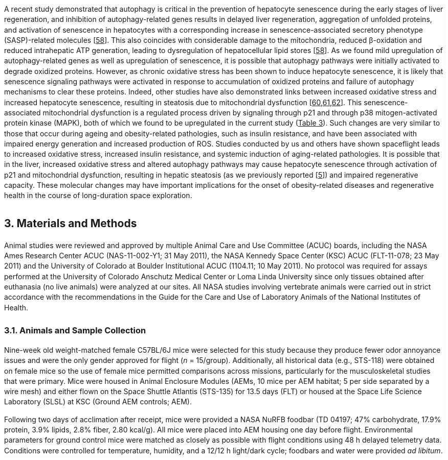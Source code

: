 A recent study demonstrated that autophagy is critical in the prevention of hepatocyte senescence during the early stages of liver regeneration, and inhibition of autophagy-related genes results in delayed liver regeneration, aggregation of unfolded proteins, and activation of senescence in hepatocytes with a corresponding increase in senescence-associated secretory phenotype (SASP)-related molecules \[[58](#B58-ijms-18-02062)\]. This also coincides with considerable damage to the mitochondria, reduced β-oxidation and reduced intrahepatic ATP generation, leading to dysregulation of hepatocellular lipid stores \[[58](#B58-ijms-18-02062)\]. As we found mild upregulation of autophagy-related genes as well as upregulation of senescence, it is possible that autophagy pathways were initially activated to degrade oxidized proteins. However, as chronic oxidative stress has been shown to induce hepatocyte senescence, it is likely that senescence signaling pathways were activated in response to accumulation of oxidized proteins and failure of autophagy mechanisms to clear these proteins. Indeed, other studies have also demonstrated links between increased oxidative stress and increased hepatocyte senescence, resulting in steatosis due to mitochondrial dysfunction \[[60](#B60-ijms-18-02062),[61](#B61-ijms-18-02062),[62](#B62-ijms-18-02062)\]. This senescence-associated mitochondrial dysfunction is a regulated process driven by signaling through p21 and through p38 mitogen-activated protein kinase (MAPK), both of which we found to be upregulated in the current study ([Table 3](#ijms-18-02062-t003)). Such changes are very similar to those that occur during ageing and obesity-related pathologies, such as insulin resistance, and have been associated with impaired energy generation and increased production of ROS. Studies conducted by us and others have shown spaceflight leads to increased oxidative stress, increased insulin resistance, and systemic induction of aging-related pathologies. It is possible that in the liver, increased oxidative stress and altered autophagy pathways may cause hepatocyte senescence through activation of p21 and mitochondrial dysfunction, resulting in hepatic steatosis (as we previously reported \[[5](#B5-ijms-18-02062)\]) and impaired regenerative capacity. These molecular changes may have important implications for the onset of obesity-related diseases and regenerative health in the course of long-duration space exploration.

## 3\. Materials and Methods

Animal studies were reviewed and approved by multiple Animal Care and Use Committee (ACUC) boards, including the NASA Ames Research Center ACUC (NAS-11-002-Y1; 31 May 2011), the NASA Kennedy Space Center (KSC) ACUC (FLT-11-078; 23 May 2011) and the University of Colorado at Boulder Institutional ACUC (1104.11; 10 May 2011). No protocol was required for assays performed at the University of Colorado Anschutz Medical Center or Loma Linda University since only tissues obtained after euthanasia (no live animals) were analyzed at our sites. All NASA studies involving vertebrate animals were carried out in strict accordance with the recommendations in the Guide for the Care and Use of Laboratory Animals of the National Institutes of Health.

### 3.1. Animals and Sample Collection

Nine-week old weight-matched female C57BL/6J mice were selected for this study because they produce fewer odor annoyance issues and were the only gender approved for flight (_n_ = 15/group). Additionally, all historical data (e.g., STS-118) were obtained on female mice so the use of female mice permitted comparisons across missions, particularly for the musculoskeletal studies that were primary. Mice were housed in Animal Enclosure Modules (AEMs, 10 mice per AEM habitat; 5 per side separated by a wire mesh) and either flown on the Space Shuttle Atlantis (STS-135) for 13.5 days (FLT) or housed at the Space Life Science Laboratory (SLSL) at KSC (Ground AEM controls; AEM).

Following two days of acclimation after receipt, mice were provided a NASA NuRFB foodbar (TD 04197; 47% carbohydrate, 17.9% protein, 3.9% lipids, 2.8% fiber, 2.80 kcal/g). All mice were placed into AEM housing one day before flight. Environmental parameters for ground control mice were matched as closely as possible with flight conditions using 48 h delayed telemetry data. Conditions were controlled for temperature, humidity, and a 12/12 h light/dark cycle; foodbars and water were provided _ad libitum_.
